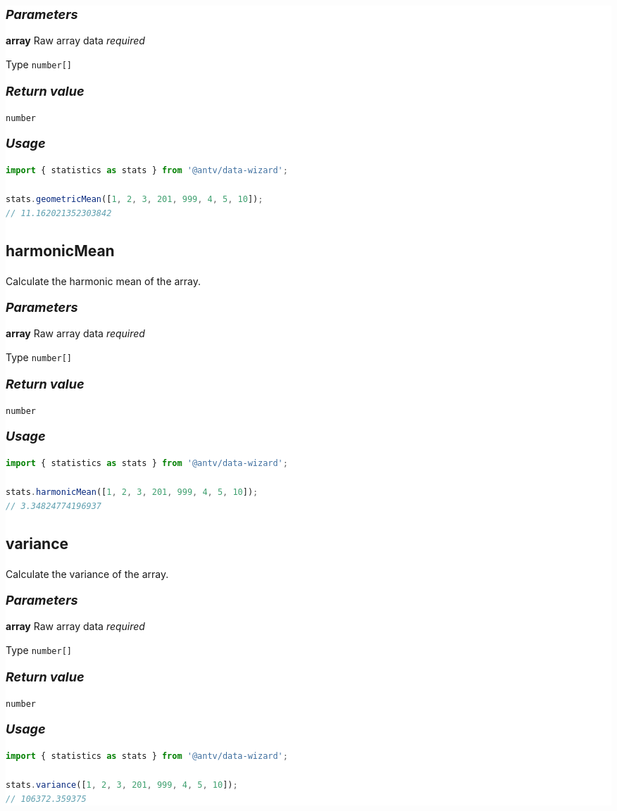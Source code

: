 ***<font size=4>Parameters</font>***

**array** Raw array data _required_

Type `number[]`

***<font size=4>Return value</font>***

`number`

***<font size=4>Usage</font>***

```ts
import { statistics as stats } from '@antv/data-wizard';

stats.geometricMean([1, 2, 3, 201, 999, 4, 5, 10]);
// 11.162021352303842
```

## harmonicMean

Calculate the harmonic mean of the array.

***<font size=4>Parameters</font>***

**array** Raw array data _required_

Type `number[]`

***<font size=4>Return value</font>***

`number`

***<font size=4>Usage</font>***

```ts
import { statistics as stats } from '@antv/data-wizard';

stats.harmonicMean([1, 2, 3, 201, 999, 4, 5, 10]);
// 3.34824774196937
```

## variance

Calculate the variance of the array.

***<font size=4>Parameters</font>***

**array** Raw array data _required_

Type `number[]`

***<font size=4>Return value</font>***

`number`

***<font size=4>Usage</font>***

```ts
import { statistics as stats } from '@antv/data-wizard';

stats.variance([1, 2, 3, 201, 999, 4, 5, 10]);
// 106372.359375
```
